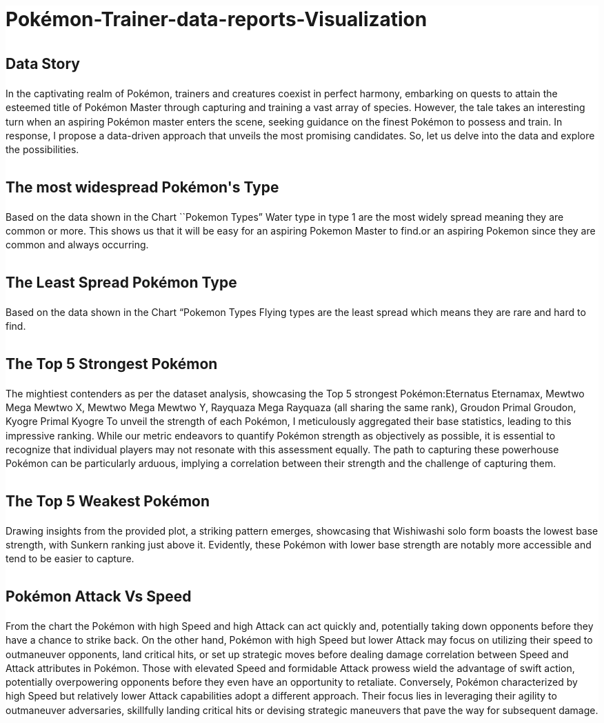 # Pokémon-Trainer-data-reports-Visualization

## Data Story
In the captivating realm of Pokémon, trainers and creatures coexist in perfect harmony, embarking on quests to attain the esteemed title of Pokémon Master through capturing and training a vast array of species. However, the tale takes an interesting turn when an aspiring Pokémon master enters the scene, seeking guidance on the finest Pokémon to possess and train. In response, I propose a data-driven approach that unveils the most promising candidates. So, let us delve into the data and explore the possibilities.

## The most widespread Pokémon's Type
Based on the data shown in the Chart ``Pokemon Types” Water type in type 1 are the most widely spread meaning they are common or more. This shows us that it  will be easy for an aspiring Pokemon Master to find.or an aspiring Pokemon since they are common and always occurring. 

## The Least Spread Pokémon Type
Based on the data shown in the Chart “Pokemon Types Flying types are the least spread which means they are rare and hard to find.

## The Top 5 Strongest Pokémon
The mightiest contenders as per the dataset analysis, showcasing the Top 5 strongest Pokémon:Eternatus Eternamax, Mewtwo Mega Mewtwo X, Mewtwo Mega Mewtwo Y, Rayquaza Mega Rayquaza (all sharing the same rank), Groudon Primal Groudon, Kyogre Primal Kyogre
To unveil the strength of each Pokémon, I meticulously aggregated their base statistics, leading to this impressive ranking. While our metric endeavors to quantify Pokémon strength as objectively as possible, it is essential to recognize that individual players may not resonate with this assessment equally. The path to capturing these powerhouse Pokémon can be particularly arduous, implying a correlation between their strength and the challenge of capturing them.

## The Top 5 Weakest Pokémon

Drawing insights from the provided plot, a striking pattern emerges, showcasing that Wishiwashi solo form boasts the lowest base strength, with Sunkern ranking just above it. Evidently, these Pokémon with lower base strength are notably more accessible and tend to be easier to capture.

## Pokémon Attack Vs Speed 

From the chart the Pokémon with high Speed and high Attack can act quickly and, potentially taking down opponents before they have a chance to strike back.   On the other hand, Pokémon with high Speed but lower Attack may focus on utilizing their speed to outmaneuver opponents, land critical hits, or set up strategic moves before dealing damage
correlation between Speed and Attack attributes in Pokémon. Those with elevated Speed and formidable Attack prowess wield the advantage of swift action, potentially overpowering opponents before they even have an opportunity to retaliate.
Conversely, Pokémon characterized by high Speed but relatively lower Attack capabilities adopt a different approach. Their focus lies in leveraging their agility to outmaneuver adversaries, skillfully landing critical hits or devising strategic maneuvers that pave the way for subsequent damage.
